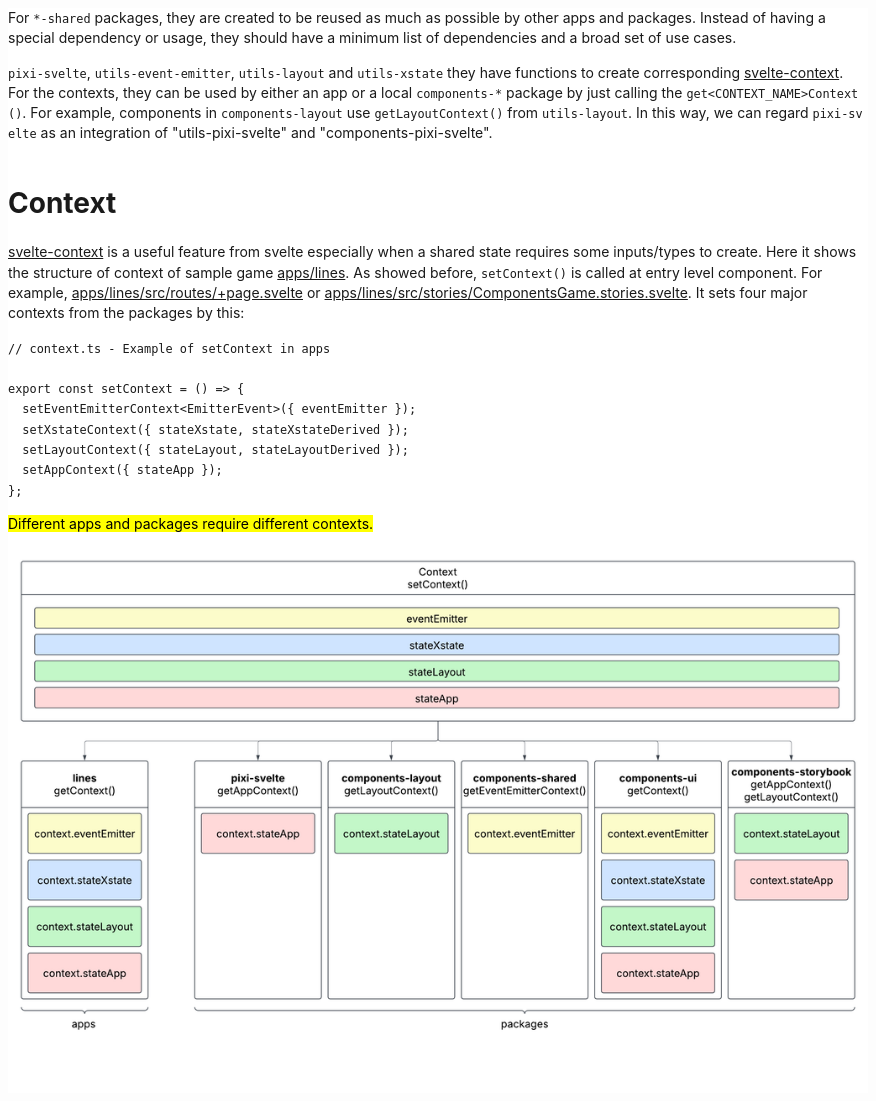 For `*-shared` packages, they are created to be reused as much as possible by other apps and packages. Instead of having a special dependency or usage, they should have a minimum list of dependencies and a broad set of use cases.

`pixi-svelte`, `utils-event-emitter`, `utils-layout` and `utils-xstate` they have functions to create corresponding [svelte-context](https://svelte.dev/docs/svelte/context). For the contexts, they can be used by either an app or a local `components-*` package by just calling the `get<CONTEXT_NAME>Context()`. For example, components in `components-layout` use `getLayoutContext()` from `utils-layout`. In this way, we can regard `pixi-svelte` as an integration of "utils-pixi-svelte" and "components-pixi-svelte".

<a name="context"></a>

# Context

[svelte-context](https://svelte.dev/docs/svelte/context) is a useful feature from svelte especially when a shared state requires some inputs/types to create. Here it shows the structure of context of sample game [apps/lines](https://github.com/carrot-engineering/web-sdk/tree/main/apps/lines). As showed before, `setContext()` is called at entry level component. For example, [apps/lines/src/routes/+page.svelte](https://github.com/carrot-engineering/web-sdk/blob/main/apps/lines/src/routes/%2Bpage.svelte) or [apps/lines/src/stories/ComponentsGame.stories.svelte](https://github.com/carrot-engineering/web-sdk/blob/main/apps/lines/src/stories/ComponentsGame.stories.svelte). It sets four major contexts from the packages by this:

```
// context.ts - Example of setContext in apps

export const setContext = () => {
  setEventEmitterContext<EmitterEvent>({ eventEmitter });
  setXstateContext({ stateXstate, stateXstateDerived });
  setLayoutContext({ stateLayout, stateLayoutDerived });
  setAppContext({ stateApp });
};
```

<mark>Different apps and packages require different contexts.</mark>

<img src="./documentation/context_diagram.png" alt="isolated" width="100%"/>
